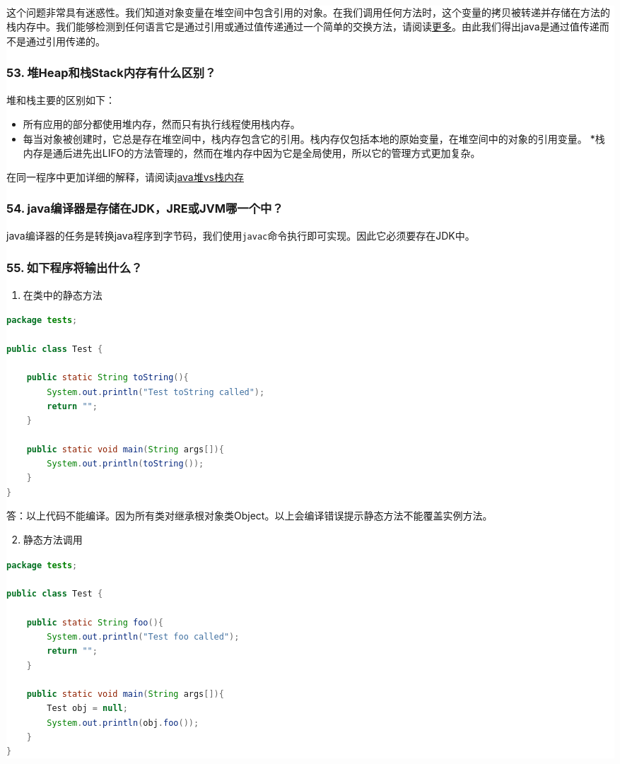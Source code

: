 这个问题非常具有迷惑性。我们知道对象变量在堆空间中包含引用的对象。在我们调用任何方法时，这个变量的拷贝被转递并存储在方法的栈内存中。我们能够检测到任何语言它是通过引用或通过值传递通过一个简单的交换方法，请阅读[更多](https://www.journaldev.com/3884/java-is-pass-by-value-and-not-pass-by-reference)。由此我们得出java是通过值传递而不是通过引用传递的。

### 53. 堆Heap和栈Stack内存有什么区别？

堆和栈主要的区别如下：

* 所有应用的部分都使用堆内存，然而只有执行线程使用栈内存。
* 每当对象被创建时，它总是存在堆空间中，栈内存包含它的引用。栈内存仅包括本地的原始变量，在堆空间中的对象的引用变量。
*栈内存是通后进先出LIFO的方法管理的，然而在堆内存中因为它是全局使用，所以它的管理方式更加复杂。

在同一程序中更加详细的解释，请阅读[java堆vs栈内存](https://www.journaldev.com/4098/java-heap-space-vs-stack-memory)


### 54. java编译器是存储在JDK，JRE或JVM哪一个中？

java编译器的任务是转换java程序到字节码，我们使用`javac`命令执行即可实现。因此它必须要存在JDK中。

### 55. 如下程序将输出什么？

1. 在类中的静态方法

```java
package tests;

public class Test {

    public static String toString(){
        System.out.println("Test toString called");
        return "";
    }
    
    public static void main(String args[]){
        System.out.println(toString());
    }
}
```

答：以上代码不能编译。因为所有类对继承根对象类Object。以上会编译错误提示静态方法不能覆盖实例方法。

2. 静态方法调用

```java
package tests;

public class Test {

    public static String foo(){
        System.out.println("Test foo called");
        return "";
    }
    
    public static void main(String args[]){
        Test obj = null;
        System.out.println(obj.foo());
    }
}
```
